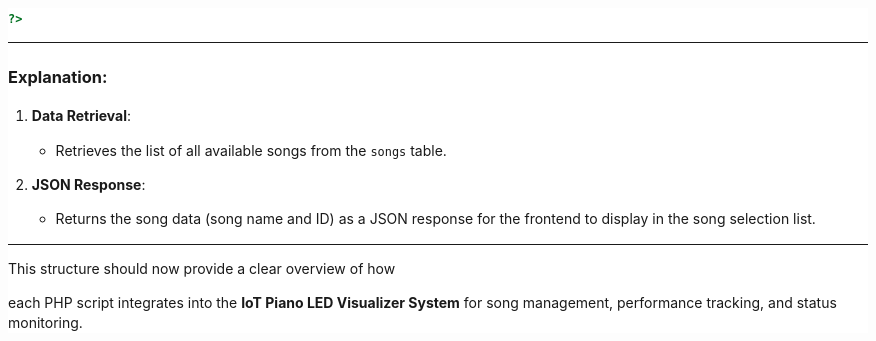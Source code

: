 ```php
?>
```

---

### **Explanation**:

1. **Data Retrieval**: 
   - Retrieves the list of all available songs from the `songs` table.

2. **JSON Response**: 
   - Returns the song data (song name and ID) as a JSON response for the frontend to display in the song selection list.

---

This structure should now provide a clear overview of how

 each PHP script integrates into the **IoT Piano LED Visualizer System** for song management, performance tracking, and status monitoring.